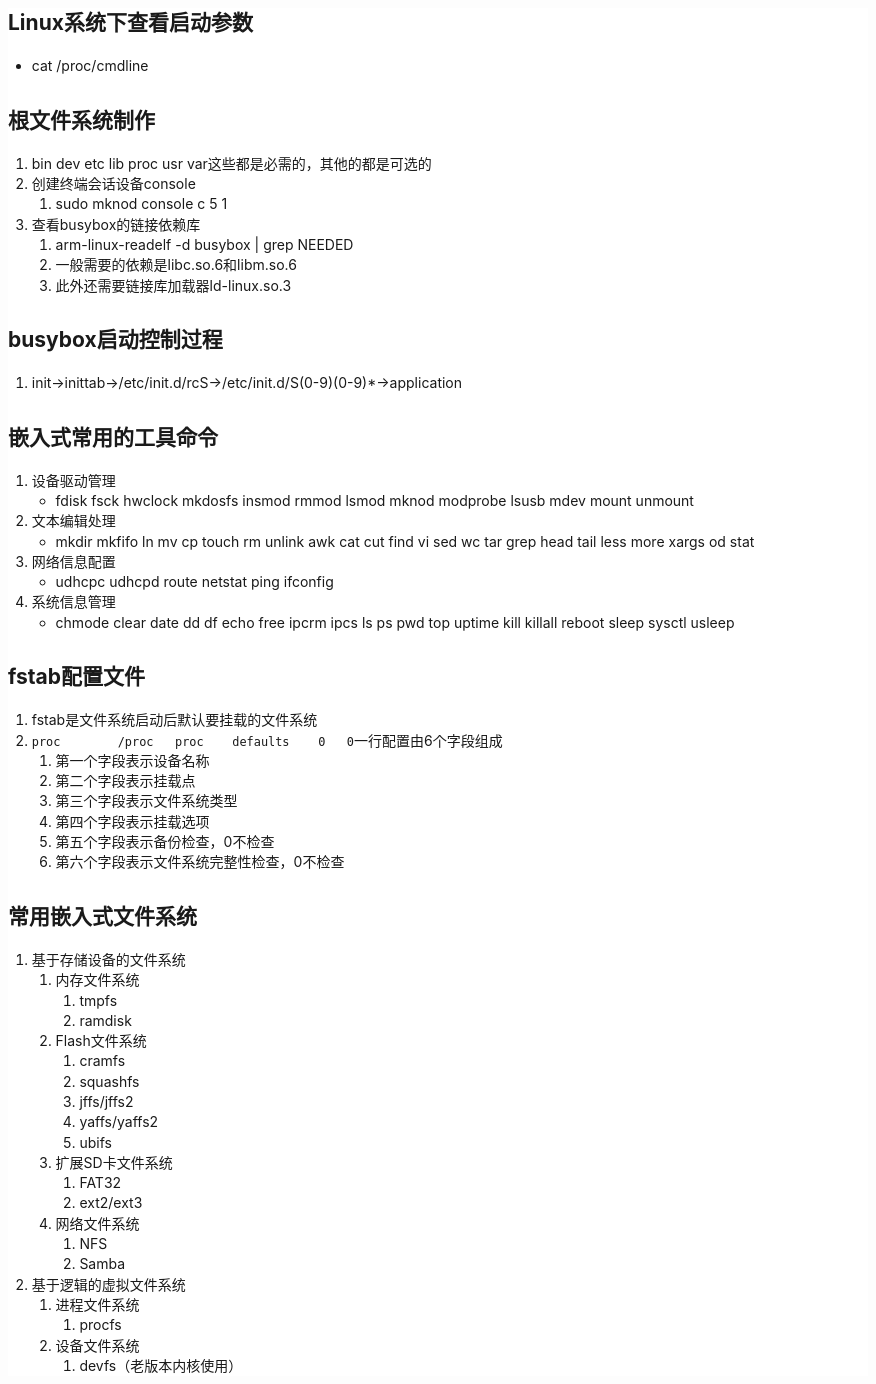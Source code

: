 ## Linux系统下查看启动参数
* cat /proc/cmdline

## 根文件系统制作
1. bin dev etc lib proc usr var这些都是必需的，其他的都是可选的
2. 创建终端会话设备console
	1. sudo mknod console c 5 1
3. 查看busybox的链接依赖库
	1. arm-linux-readelf -d busybox | grep NEEDED
	2. 一般需要的依赖是libc.so.6和libm.so.6
	3. 此外还需要链接库加载器ld-linux.so.3

## busybox启动控制过程
1. init->inittab->/etc/init.d/rcS->/etc/init.d/S(0-9)(0-9)*->application

## 嵌入式常用的工具命令
1. 设备驱动管理
	* fdisk fsck hwclock mkdosfs insmod rmmod lsmod mknod modprobe lsusb mdev mount unmount
2. 文本编辑处理
	* mkdir mkfifo ln mv cp touch rm unlink awk cat cut find vi sed wc tar grep head tail less more xargs od stat
3. 网络信息配置
	* udhcpc udhcpd route netstat ping ifconfig
4. 系统信息管理
	* chmode clear date dd df echo free ipcrm ipcs ls ps pwd top uptime kill killall reboot sleep sysctl usleep

## fstab配置文件
1. fstab是文件系统启动后默认要挂载的文件系统
2. `proc        /proc   proc    defaults    0   0`一行配置由6个字段组成
	1. 第一个字段表示设备名称
	2. 第二个字段表示挂载点
	3. 第三个字段表示文件系统类型
	4. 第四个字段表示挂载选项
	5. 第五个字段表示备份检查，0不检查
	6. 第六个字段表示文件系统完整性检查，0不检查

## 常用嵌入式文件系统
1. 基于存储设备的文件系统
	1. 内存文件系统
		1. tmpfs
		2. ramdisk
	2. Flash文件系统
		1. cramfs
		2. squashfs
		3. jffs/jffs2
		4. yaffs/yaffs2
		5. ubifs
	3. 扩展SD卡文件系统
		1. FAT32
		2. ext2/ext3
	4. 网络文件系统
		1. NFS
		2. Samba
2. 基于逻辑的虚拟文件系统
	1. 进程文件系统
		1. procfs
	2. 设备文件系统
		1. devfs（老版本内核使用）